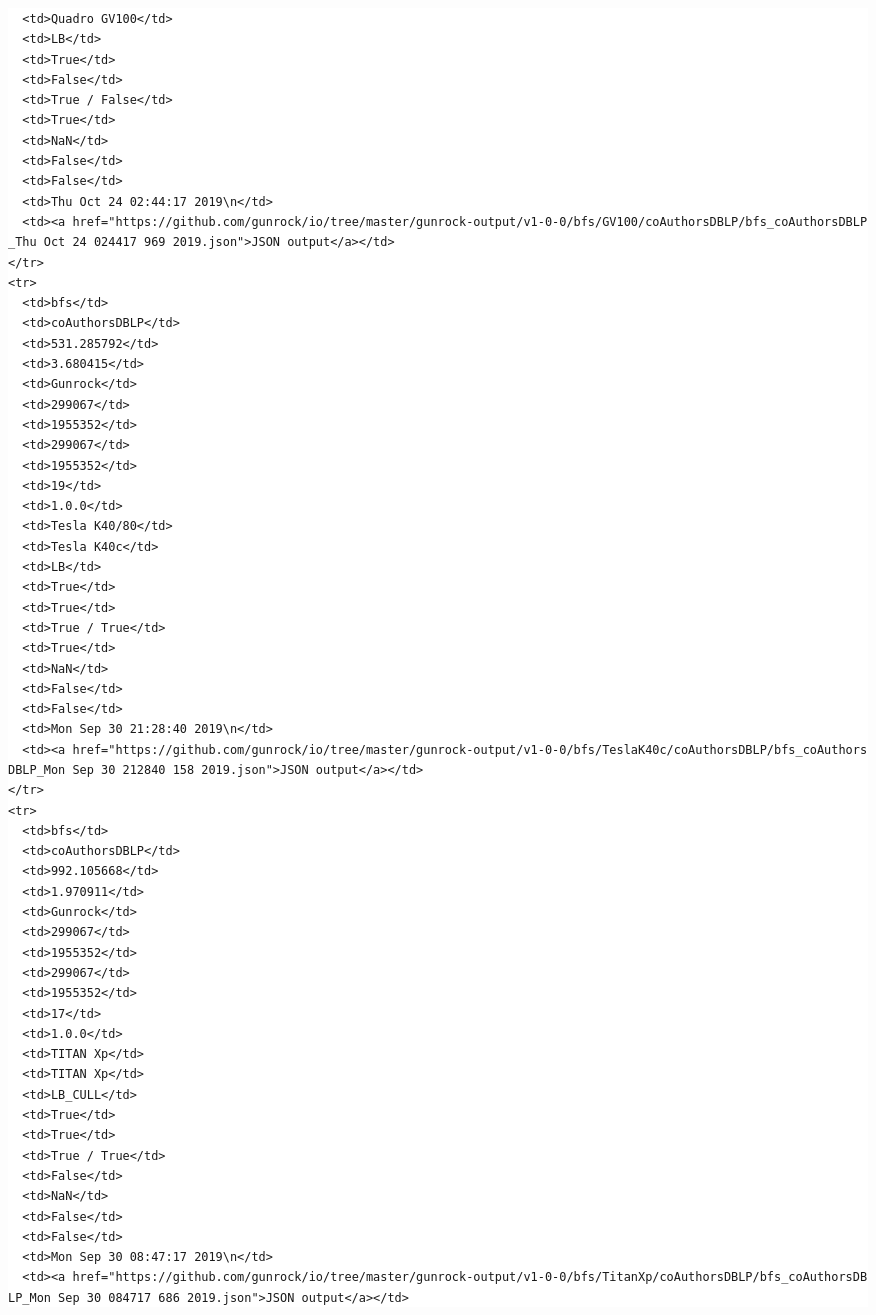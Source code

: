       <td>Quadro GV100</td>
      <td>LB</td>
      <td>True</td>
      <td>False</td>
      <td>True / False</td>
      <td>True</td>
      <td>NaN</td>
      <td>False</td>
      <td>False</td>
      <td>Thu Oct 24 02:44:17 2019\n</td>
      <td><a href="https://github.com/gunrock/io/tree/master/gunrock-output/v1-0-0/bfs/GV100/coAuthorsDBLP/bfs_coAuthorsDBLP_Thu Oct 24 024417 969 2019.json">JSON output</a></td>
    </tr>
    <tr>
      <td>bfs</td>
      <td>coAuthorsDBLP</td>
      <td>531.285792</td>
      <td>3.680415</td>
      <td>Gunrock</td>
      <td>299067</td>
      <td>1955352</td>
      <td>299067</td>
      <td>1955352</td>
      <td>19</td>
      <td>1.0.0</td>
      <td>Tesla K40/80</td>
      <td>Tesla K40c</td>
      <td>LB</td>
      <td>True</td>
      <td>True</td>
      <td>True / True</td>
      <td>True</td>
      <td>NaN</td>
      <td>False</td>
      <td>False</td>
      <td>Mon Sep 30 21:28:40 2019\n</td>
      <td><a href="https://github.com/gunrock/io/tree/master/gunrock-output/v1-0-0/bfs/TeslaK40c/coAuthorsDBLP/bfs_coAuthorsDBLP_Mon Sep 30 212840 158 2019.json">JSON output</a></td>
    </tr>
    <tr>
      <td>bfs</td>
      <td>coAuthorsDBLP</td>
      <td>992.105668</td>
      <td>1.970911</td>
      <td>Gunrock</td>
      <td>299067</td>
      <td>1955352</td>
      <td>299067</td>
      <td>1955352</td>
      <td>17</td>
      <td>1.0.0</td>
      <td>TITAN Xp</td>
      <td>TITAN Xp</td>
      <td>LB_CULL</td>
      <td>True</td>
      <td>True</td>
      <td>True / True</td>
      <td>False</td>
      <td>NaN</td>
      <td>False</td>
      <td>False</td>
      <td>Mon Sep 30 08:47:17 2019\n</td>
      <td><a href="https://github.com/gunrock/io/tree/master/gunrock-output/v1-0-0/bfs/TitanXp/coAuthorsDBLP/bfs_coAuthorsDBLP_Mon Sep 30 084717 686 2019.json">JSON output</a></td>